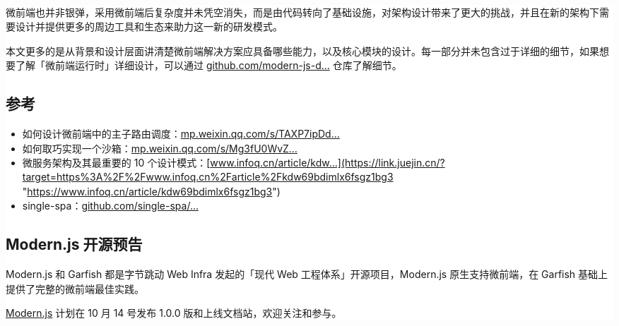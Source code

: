 微前端也并非银弹，采用微前端后复杂度并未凭空消失，而是由代码转向了基础设施，对架构设计带来了更大的挑战，并且在新的架构下需要设计并提供更多的周边工具和生态来助力这一新的研发模式。

本文更多的是从背景和设计层面讲清楚微前端解决方案应具备哪些能力，以及核心模块的设计。每一部分并未包含过于详细的细节，如果想要了解「微前端运行时」详细设计，可以通过 [github.com/modern-js-d…](https://link.juejin.cn/?target=https%3A%2F%2Fgithub.com%2Fmodern-js-dev%2Fgarfish "https://github.com/modern-js-dev/garfish") 仓库了解细节。

## 参考

-   如何设计微前端中的主子路由调度：[mp.weixin.qq.com/s/TAXP7ipDd…](https://link.juejin.cn/?target=https%3A%2F%2Fmp.weixin.qq.com%2Fs%2FTAXP7ipDdtb2Jb-L3QHszA "https://mp.weixin.qq.com/s/TAXP7ipDdtb2Jb-L3QHszA")
-   如何取巧实现一个沙箱：[mp.weixin.qq.com/s/Mg3fU0WvZ…](https://link.juejin.cn/?target=https%3A%2F%2Fmp.weixin.qq.com%2Fs%2FMg3fU0WvZUQnlWHdxc-b5A "https://mp.weixin.qq.com/s/Mg3fU0WvZUQnlWHdxc-b5A")
-   微服务架构及其最重要的 10 个设计模式：[www.infoq.cn/article/kdw…](https://link.juejin.cn/?target=https%3A%2F%2Fwww.infoq.cn%2Farticle%2Fkdw69bdimlx6fsgz1bg3 "https://www.infoq.cn/article/kdw69bdimlx6fsgz1bg3")
-   single-spa：[github.com/single-spa/…](https://link.juejin.cn/?target=https%3A%2F%2Fgithub.com%2Fsingle-spa%2Fsingle-spa "https://github.com/single-spa/single-spa")

## Modern.js 开源预告

Modern.js 和 Garfish 都是字节跳动 Web Infra 发起的「现代 Web 工程体系」开源项目，Modern.js 原生支持微前端，在 Garfish 基础上提供了完整的微前端最佳实践。

[Modern.js](https://link.juejin.cn/?target=https%3A%2F%2Fzhuanlan.zhihu.com%2Fp%2F386607009 "https://zhuanlan.zhihu.com/p/386607009") 计划在 10 月 14 号发布 1.0.0 版和上线文档站，欢迎关注和参与。